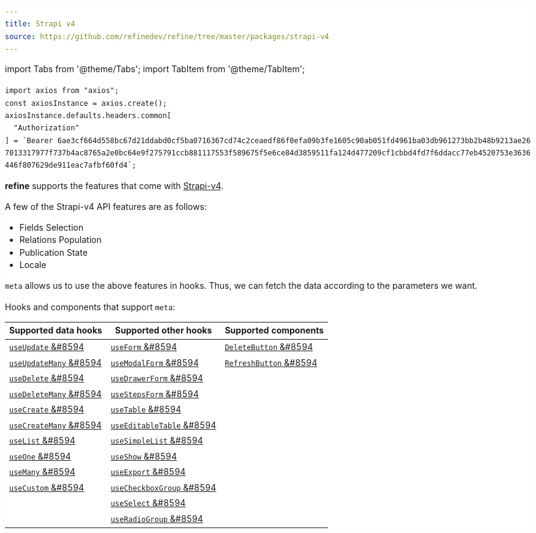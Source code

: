```yaml
---
title: Strapi v4
source: https://github.com/refinedev/refine/tree/master/packages/strapi-v4
---
```


import Tabs from '@theme/Tabs';
import TabItem from '@theme/TabItem';

```tsx live shared
import axios from "axios";
const axiosInstance = axios.create();
axiosInstance.defaults.headers.common[
  "Authorization"
] = `Bearer 6ae3cf664d558bc67d21ddabd0cf5ba0716367cd74c2ceaedf86f0efa09b3fe1605c90ab051fd4961ba03db961273bb2b48b9213ae267013317977f737b4ac8765a2e0bc64e9f275791ccb881117553f589675f5e6ce84d3859511fa124d477209cf1cbbd4fd7f6ddacc77eb4520753e3636446f807629de911eac7afbf60fd4`;
```

**refine** supports the features that come with [Strapi-v4](https://docs.strapi.io/developer-docs/latest/getting-started/introduction.html).

A few of the Strapi-v4 API features are as follows:

- Fields Selection
- Relations Population
- Publication State
- Locale

`meta` allows us to use the above features in hooks. Thus, we can fetch the data according to the parameters we want.

Hooks and components that support `meta`:

| Supported data hooks                                       | Supported other hooks                                                                  | Supported components                                                                         |
| ---------------------------------------------------------- | -------------------------------------------------------------------------------------- | -------------------------------------------------------------------------------------------- |
| [`useUpdate` &#8594](/docs/core/hooks/data/use-update)     | [`useForm` &#8594](/docs/core/hooks/use-form)                                          | [`DeleteButton` &#8594](/docs/ui-integrations/ant-design/components/buttons/delete-button)   |
| [`useUpdateMany` &#8594](/docs/core/hooks/data/use-update) | [`useModalForm` &#8594](/docs/ui-integrations/ant-design/hooks/use-modal-form)         | [`RefreshButton` &#8594](/docs/ui-integrations/ant-design/components/buttons/refresh-button) |
| [`useDelete` &#8594](/docs/core/hooks/data/use-delete)     | [`useDrawerForm` &#8594](/docs/ui-integrations/ant-design/hooks/use-drawer-form)       |                                                                                              |
| [`useDeleteMany` &#8594](/docs/core/hooks/data/use-delete) | [`useStepsForm` &#8594](/docs/ui-integrations/ant-design/hooks/use-steps-form)         |                                                                                              |
| [`useCreate` &#8594](/docs/core/hooks/data/use-create)     | [`useTable` &#8594](/docs/core/hooks/use-table)                                        |                                                                                              |
| [`useCreateMany` &#8594](/docs/core/hooks/data/use-create) | [`useEditableTable` &#8594](/docs/ui-integrations/ant-design/hooks/use-editable-table) |                                                                                              |
| [`useList` &#8594](/docs/core/hooks/data/use-list)         | [`useSimpleList` &#8594](/docs/ui-integrations/ant-design/hooks/use-simple-list)       |                                                                                              |
| [`useOne` &#8594](/docs/core/hooks/data/use-one)           | [`useShow` &#8594](/docs/core/hooks/use-show)                                          |                                                                                              |
| [`useMany` &#8594](/docs/core/hooks/data/use-many)         | [`useExport` &#8594](/docs/core/hooks/utilities/use-export)                            |                                                                                              |
| [`useCustom` &#8594](/docs/core/hooks/data/use-custom)     | [`useCheckboxGroup` &#8594](/docs/ui-integrations/ant-design/hooks/use-checkbox-group) |                                                                                              |
|                                                            | [`useSelect` &#8594](/docs/core/hooks/use-select)                                      |                                                                                              |
|                                                            | [`useRadioGroup` &#8594](/docs/ui-integrations/ant-design/hooks/use-radio-group)       |                                                                                              |
